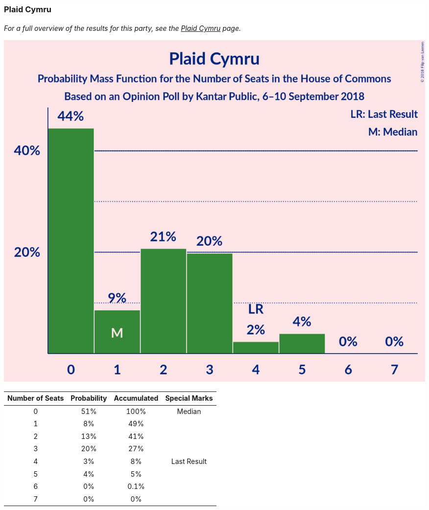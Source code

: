 ### Plaid Cymru

*For a full overview of the results for this party, see the [Plaid Cymru](party-plaidcymru.html) page.*

![Graph with seats probability mass function not yet produced](2018-09-10-KantarPublic-seats-pmf-plaidcymru.png "Seats Probability Mass Function")

| Number of Seats | Probability | Accumulated | Special Marks |
|:---------------:|:-----------:|:-----------:|:-------------:|
| 0 | 51% | 100% | Median |
| 1 | 8% | 49% |  |
| 2 | 13% | 41% |  |
| 3 | 20% | 27% |  |
| 4 | 3% | 8% | Last Result |
| 5 | 4% | 5% |  |
| 6 | 0% | 0.1% |  |
| 7 | 0% | 0% |  |
